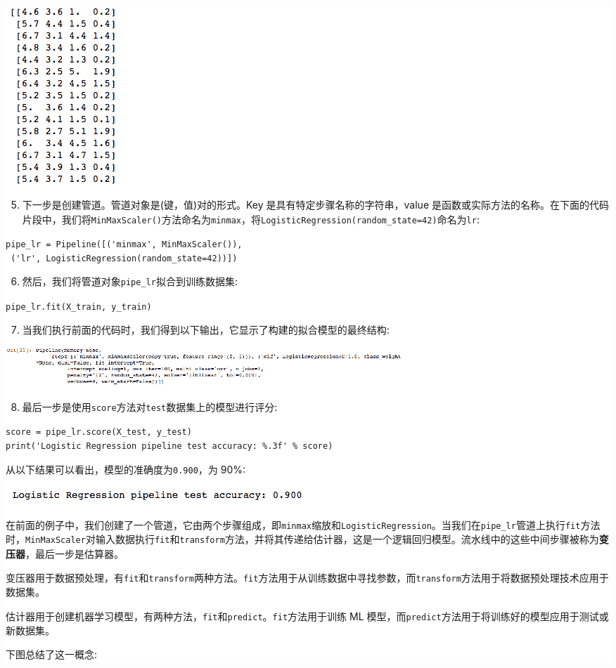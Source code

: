 ![](img/377f2e0b-037e-4750-afdc-be3a5c6fbde6.png)

5.  下一步是创建管道。管道对象是(键，值)对的形式。Key 是具有特定步骤名称的字符串，value 是函数或实际方法的名称。在下面的代码片段中，我们将`MinMaxScaler()`方法命名为`minmax`，将`LogisticRegression(random_state=42)`命名为`lr`:

```
pipe_lr = Pipeline([('minmax', MinMaxScaler()),
 ('lr', LogisticRegression(random_state=42))])
```

6.  然后，我们将管道对象`pipe_lr`拟合到训练数据集:

```
pipe_lr.fit(X_train, y_train)
```

7.  当我们执行前面的代码时，我们得到以下输出，它显示了构建的拟合模型的最终结构:

![](img/806b2aef-69ee-41d6-a15a-839a111b5ed1.png)

8.  最后一步是使用`score`方法对`test`数据集上的模型进行评分:

```
score = pipe_lr.score(X_test, y_test)
print('Logistic Regression pipeline test accuracy: %.3f' % score)
```

从以下结果可以看出，模型的准确度为`0.900`，为 90%:

![](img/871f38f7-479c-470f-9b1d-4fc0e87afc32.png)

在前面的例子中，我们创建了一个管道，它由两个步骤组成，即`minmax`缩放和`LogisticRegression`。当我们在`pipe_lr`管道上执行`fit`方法时，`MinMaxScaler`对输入数据执行`fit`和`transform`方法，并将其传递给估计器，这是一个逻辑回归模型。流水线中的这些中间步骤被称为**变压器**，最后一步是估算器。

变压器用于数据预处理，有`fit`和`transform`两种方法。`fit`方法用于从训练数据中寻找参数，而`transform`方法用于将数据预处理技术应用于数据集。

估计器用于创建机器学习模型，有两种方法，`fit`和`predict`。`fit`方法用于训练 ML 模型，而`predict`方法用于将训练好的模型应用于测试或新数据集。

下图总结了这一概念:
